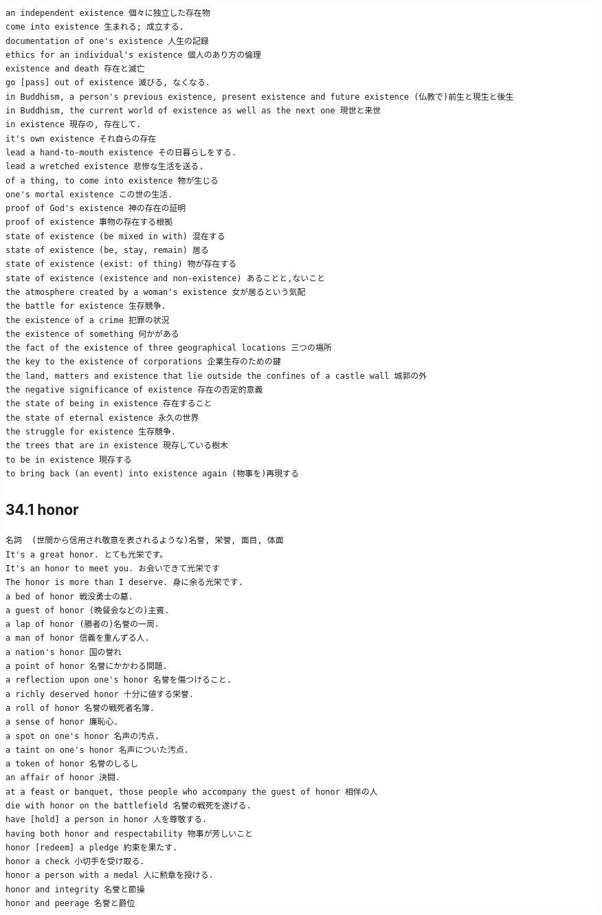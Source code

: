     an independent existence 個々に独立した存在物
    come into existence 生まれる; 成立する.
    documentation of one's existence 人生の記録
    ethics for an individual's existence 個人のあり方の倫理
    existence and death 存在と滅亡
    go [pass] out of existence 滅びる, なくなる.
    in Buddhism, a person's previous existence, present existence and future existence (仏教で)前生と現生と後生
    in Buddhism, the current world of existence as well as the next one 現世と来世
    in existence 現存の, 存在して.
    it's own existence それ自らの存在
    lead a hand‐to‐mouth existence その日暮らしをする.
    lead a wretched existence 悲惨な生活を送る.
    of a thing, to come into existence 物が生じる
    one's mortal existence この世の生活.
    proof of God's existence 神の存在の証明
    proof of existence 事物の存在する根拠
    state of existence (be mixed in with) 混在する
    state of existence (be, stay, remain) 居る
    state of existence (exist: of thing) 物が存在する
    state of existence (existence and non-existence) あることと,ないこと
    the atmosphere created by a woman's existence 女が居るという気配
    the battle for existence 生存競争.
    the existence of a crime 犯罪の状況
    the existence of something 何かがある
    the fact of the existence of three geographical locations 三つの場所
    the key to the existence of corporations 企業生存のための鍵
    the land, matters and existence that lie outside the confines of a castle wall 城郭の外
    the negative significance of existence 存在の否定的意義
    the state of being in existence 存在すること
    the state of eternal existence 永久の世界
    the struggle for existence 生存競争.
    the trees that are in existence 現存している樹木
    to be in existence 現存する
    to bring back (an event) into existence again (物事を)再現する
## 34.1 honor
	名詞	(世間から信用され敬意を表されるような)名誉, 栄誉, 面目, 体面
    It's a great honor. とても光栄です。
    It's an honor to meet you. お会いできて光栄です
    The honor is more than I deserve. 身に余る光栄です.
    a bed of honor 戦没勇士の墓.
    a guest of honor (晩餐会などの)主賓.
    a lap of honor (勝者の)名誉の一周.
    a man of honor 信義を重んずる人.
    a nation's honor 国の誉れ
    a point of honor 名誉にかかわる問題.
    a reflection upon one's honor 名誉を傷つけること.
    a richly deserved honor 十分に値する栄誉.
    a roll of honor 名誉の戦死者名簿.
    a sense of honor 廉恥心.
    a spot on one's honor 名声の汚点.
    a taint on one's honor 名声についた汚点.
    a token of honor 名誉のしるし
    an affair of honor 決闘.
    at a feast or banquet, those people who accompany the guest of honor 相伴の人
    die with honor on the battlefield 名誉の戦死を遂げる.
    have [hold] a person in honor 人を尊敬する.
    having both honor and respectability 物事が芳しいこと
    honor [redeem] a pledge 約束を果たす.
    honor a check 小切手を受け取る.
    honor a person with a medal 人に勲章を授ける.
    honor and integrity 名誉と節操
    honor and peerage 名誉と爵位